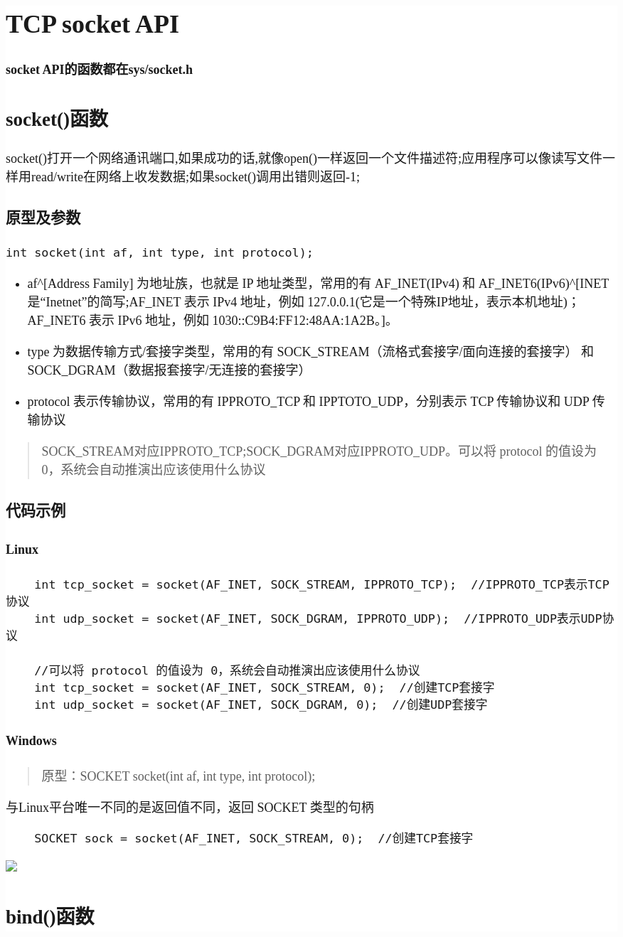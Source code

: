 <font size = 4 face = "黑体">


# TCP socket API

**socket API的函数都在sys/socket.h**

## socket()函数

socket()打开一个网络通讯端口,如果成功的话,就像open()一样返回一个文件描述符;应用程序可以像读写文件一样用read/write在网络上收发数据;如果socket()调用出错则返回-1;

### 原型及参数

    int socket(int af, int type, int protocol);

- af^[Address Family] 为地址族，也就是 IP 地址类型，常用的有 AF\_INET(IPv4) 和 AF\_INET6(IPv6)^[INET是“Inetnet”的简写;AF\_INET 表示 IPv4 地址，例如 127.0.0.1(它是一个特殊IP地址，表示本机地址)；AF_INET6 表示 IPv6 地址，例如 1030::C9B4:FF12:48AA:1A2B。]。

- type 为数据传输方式/套接字类型，常用的有 SOCK\_STREAM（流格式套接字/面向连接的套接字） 和 SOCK_DGRAM（数据报套接字/无连接的套接字）

- protocol 表示传输协议，常用的有 IPPROTO\_TCP 和 IPPTOTO_UDP，分别表示 TCP 传输协议和 UDP 传输协议

> SOCK_STREAM对应IPPROTO_TCP;SOCK_DGRAM对应IPPROTO_UDP。可以将 protocol 的值设为 0，系统会自动推演出应该使用什么协议

### 代码示例

#### Linux

```
    int tcp_socket = socket(AF_INET, SOCK_STREAM, IPPROTO_TCP);  //IPPROTO_TCP表示TCP协议
    int udp_socket = socket(AF_INET, SOCK_DGRAM, IPPROTO_UDP);  //IPPROTO_UDP表示UDP协议
    
    //可以将 protocol 的值设为 0，系统会自动推演出应该使用什么协议
    int tcp_socket = socket(AF_INET, SOCK_STREAM, 0);  //创建TCP套接字
    int udp_socket = socket(AF_INET, SOCK_DGRAM, 0);  //创建UDP套接字
```

#### Windows

> 原型：SOCKET socket(int af, int type, int protocol);

与Linux平台唯一不同的是返回值不同，返回 SOCKET 类型的句柄

```
    SOCKET sock = socket(AF_INET, SOCK_STREAM, 0);  //创建TCP套接字
```

<img src="https://img-blog.csdnimg.cn/20210129183339102.png" height=30>










## bind()函数
